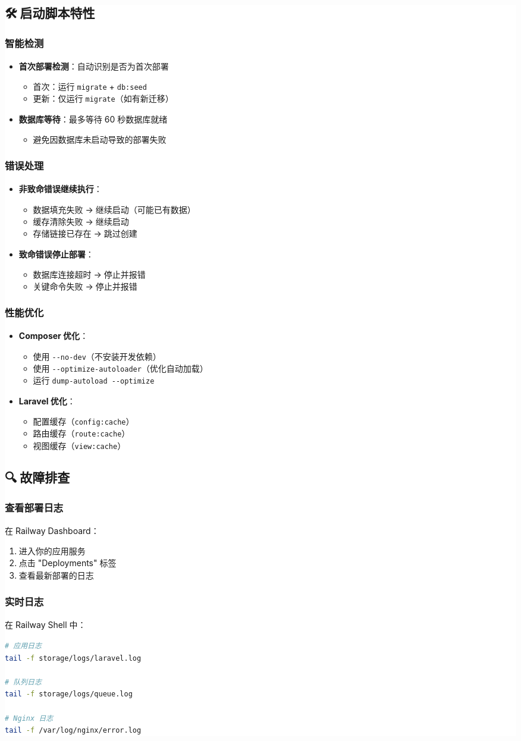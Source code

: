 ## 🛠️ 启动脚本特性

### 智能检测

- **首次部署检测**：自动识别是否为首次部署
  - 首次：运行 `migrate` + `db:seed`
  - 更新：仅运行 `migrate`（如有新迁移）

- **数据库等待**：最多等待 60 秒数据库就绪
  - 避免因数据库未启动导致的部署失败

### 错误处理

- **非致命错误继续执行**：
  - 数据填充失败 → 继续启动（可能已有数据）
  - 缓存清除失败 → 继续启动
  - 存储链接已存在 → 跳过创建

- **致命错误停止部署**：
  - 数据库连接超时 → 停止并报错
  - 关键命令失败 → 停止并报错

### 性能优化

- **Composer 优化**：
  - 使用 `--no-dev`（不安装开发依赖）
  - 使用 `--optimize-autoloader`（优化自动加载）
  - 运行 `dump-autoload --optimize`

- **Laravel 优化**：
  - 配置缓存（`config:cache`）
  - 路由缓存（`route:cache`）
  - 视图缓存（`view:cache`）

## 🔍 故障排查

### 查看部署日志

在 Railway Dashboard：
1. 进入你的应用服务
2. 点击 "Deployments" 标签
3. 查看最新部署的日志

### 实时日志

在 Railway Shell 中：
```bash
# 应用日志
tail -f storage/logs/laravel.log

# 队列日志
tail -f storage/logs/queue.log

# Nginx 日志
tail -f /var/log/nginx/error.log
```

